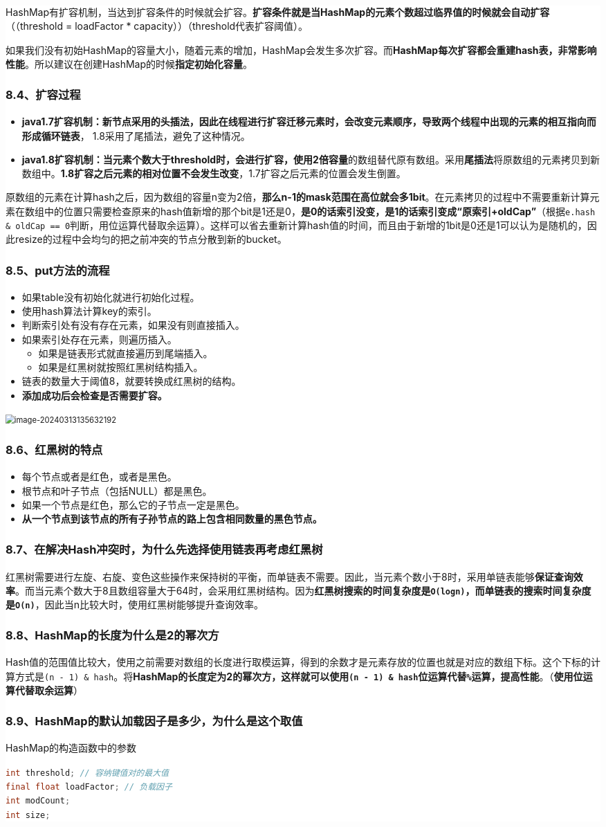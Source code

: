 HashMap有扩容机制，当达到扩容条件的时候就会扩容。**扩容条件就是当HashMap的元素个数超过临界值的时候就会自动扩容**（（threshold = loadFactor * capacity））（threshold代表扩容阈值）。

如果我们没有初始HashMap的容量大小，随着元素的增加，HashMap会发生多次扩容。而**HashMap每次扩容都会重建hash表，非常影响性能**。所以建议在创建HashMap的时候**指定初始化容量**。

### 8.4、扩容过程

* **java1.7扩容机制：**新节点采用的头插法，因此在线程进行扩容迁移元素时，会**改变元素顺序，导致两个线程中出现的元素的相互指向而形成循环链表**， 1.8采用了尾插法，避免了这种情况。

* **java1.8扩容机制：**当元素个数大于threshold时，会进行扩容，使用**2倍容量**的数组替代原有数组。采用**尾插法**将原数组的元素拷贝到新数组中。**1.8扩容之后元素的相对位置不会发生改变**，1.7扩容之后元素的位置会发生倒置。

原数组的元素在计算hash之后，因为数组的容量n变为2倍，**那么n-1的mask范围在高位就会多1bit**。在元素拷贝的过程中不需要重新计算元素在数组中的位置只需要检查原来的hash值新增的那个bit是1还是0，**是0的话索引没变，是1的话索引变成“原索引+oldCap”**（根据`e.hash & oldCap == 0`判断，用位运算代替取余运算）。这样可以省去重新计算hash值的时间，而且由于新增的1bit是0还是1可以认为是随机的，因此resize的过程中会均匀的把之前冲突的节点分散到新的bucket。

### 8.5、put方法的流程

* 如果table没有初始化就进行初始化过程。
* 使用hash算法计算key的索引。
* 判断索引处有没有存在元素，如果没有则直接插入。
* 如果索引处存在元素，则遍历插入。
  * 如果是链表形式就直接遍历到尾端插入。
  * 如果是红黑树就按照红黑树结构插入。
* 链表的数量大于阈值8，就要转换成红黑树的结构。
* **添加成功后会检查是否需要扩容。**

<img src="C:\Users\姜文武\AppData\Roaming\Typora\typora-user-images\image-20240313135632192.png" alt="image-20240313135632192" style="zoom:80%;" />

### 8.6、红黑树的特点

* 每个节点或者是红色，或者是黑色。
* 根节点和叶子节点（包括NULL）都是黑色。
* 如果一个节点是红色，那么它的子节点一定是黑色。
* **从一个节点到该节点的所有子孙节点的路上包含相同数量的黑色节点。**

### 8.7、在解决Hash冲突时，为什么先选择使用链表再考虑红黑树

红黑树需要进行左旋、右旋、变色这些操作来保持树的平衡，而单链表不需要。因此，当元素个数小于8时，采用单链表能够**保证查询效率**。而当元素个数大于8且数组容量大于64时，会采用红黑树结构。因为**红黑树搜索的时间复杂度是`O(logn)`，而单链表的搜索时间复杂度是`O(n)`**，因此当n比较大时，使用红黑树能够提升查询效率。

### 8.8、HashMap的长度为什么是2的幂次方

Hash值的范围值比较大，使用之前需要对数组的长度进行取模运算，得到的余数才是元素存放的位置也就是对应的数组下标。这个下标的计算方式是`(n - 1) & hash`。将**HashMap的长度定为2的幂次方，这样就可以使用`(n - 1) & hash`位运算代替`%`运算，提高性能**。（**使用位运算代替取余运算**）

### 8.9、HashMap的默认加载因子是多少，为什么是这个取值

HashMap的构造函数中的参数

```java
int threshold; // 容纳键值对的最大值
final float loadFactor; // 负载因子
int modCount;
int size;
```
